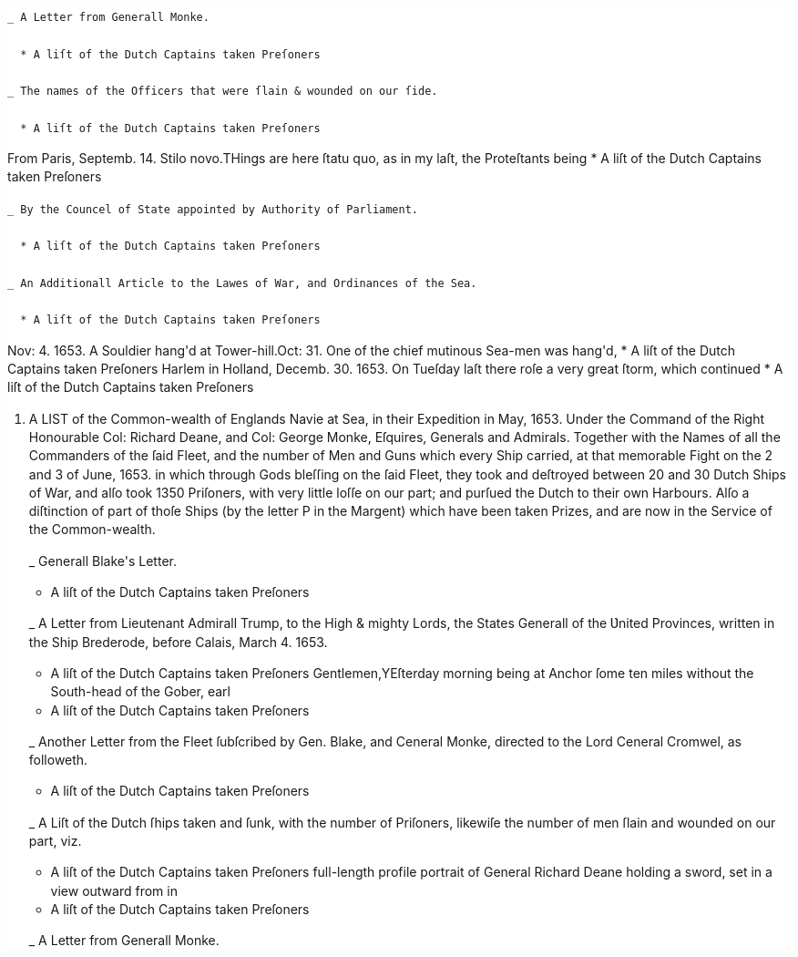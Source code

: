     _ A Letter from Generall Monke.

      * A liſt of the Dutch Captains taken Preſoners 

    _ The names of the Officers that were ſlain & wounded on our ſide.

      * A liſt of the Dutch Captains taken Preſoners 
From Paris, Septemb. 14. Stilo novo.THings are here ſtatu quo, as in my laſt, the Proteſtants being 
      * A liſt of the Dutch Captains taken Preſoners 

    _ By the Councel of State appointed by Authority of Parliament.

      * A liſt of the Dutch Captains taken Preſoners 

    _ An Additionall Article to the Lawes of War, and Ordinances of the Sea.

      * A liſt of the Dutch Captains taken Preſoners 
Nov: 4. 1653. A Souldier hang'd at Tower-hill.Oct: 31. One of the chief mutinous Sea-men was hang'd,
      * A liſt of the Dutch Captains taken Preſoners 
Harlem in Holland, Decemb. 30. 1653. On Tueſday laſt there roſe a very great ſtorm, which continued 
      * A liſt of the Dutch Captains taken Preſoners 

1. A LIST of the Common-wealth of Englands Navie at Sea, in their Expedition in May, 1653. Under the Command of the Right Honourable Col: Richard Deane, and Col: George Monke, Eſquires, Generals and Admirals. Together with the Names of all the Commanders of the ſaid Fleet, and the number of Men and Guns which every Ship carried, at that memorable Fight on the 2 and 3 of June, 1653. in which through Gods bleſſing on the ſaid Fleet, they took and deſtroyed between 20 and 30 Dutch Ships of War, and alſo took 1350 Priſoners, with very little loſſe on our part; and purſued the Dutch to their own Harbours. Alſo a diſtinction of part of thoſe Ships (by the letter P in the Margent) which have been taken Prizes, and are now in the Service of the Common-wealth.

    _ Generall Blake's Letter.

      * A liſt of the Dutch Captains taken Preſoners 

    _ A Letter from Lieutenant Admirall Trump, to the High & mighty Lords, the States Generall of the Ʋnited Provinces, written in the Ship Brederode, before Calais, March 4. 1653.

      * A liſt of the Dutch Captains taken Preſoners 
Gentlemen,YEſterday morning being at Anchor ſome ten miles without the South-head of the Gober, earl
      * A liſt of the Dutch Captains taken Preſoners 

    _ Another Letter from the Fleet ſubſcribed by Gen. Blake, and Ceneral Monke, directed to the Lord Ceneral Cromwel, as followeth.

      * A liſt of the Dutch Captains taken Preſoners 

    _ A Liſt of the Dutch ſhips taken and ſunk, with the number of Priſoners, likewiſe the number of men ſlain and wounded on our part, viz.

      * A liſt of the Dutch Captains taken Preſoners 
full-length profile portrait of General Richard Deane holding a sword, set in a view outward from in
      * A liſt of the Dutch Captains taken Preſoners 

    _ A Letter from Generall Monke.
